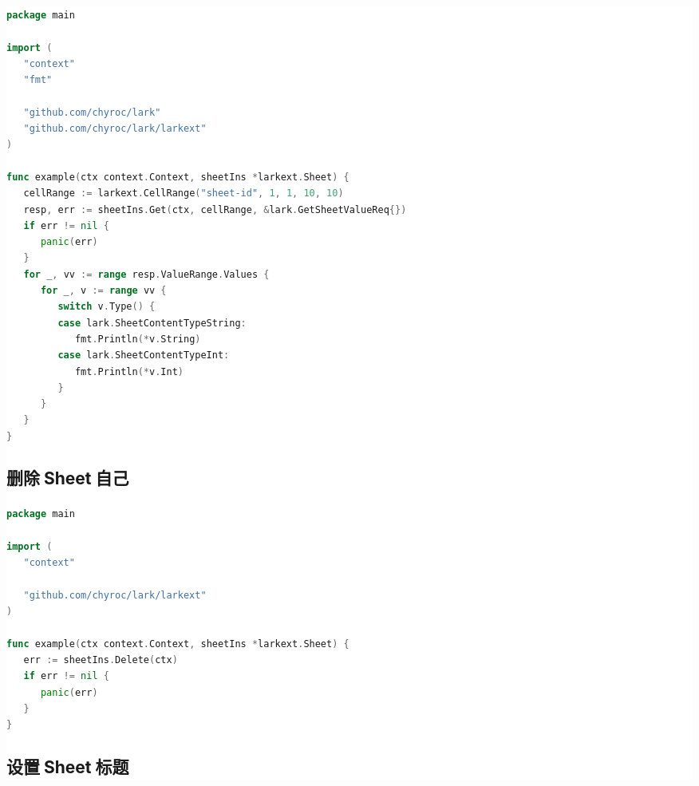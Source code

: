 ```Go
package main

import (
   "context"
   "fmt"

   "github.com/chyroc/lark"
   "github.com/chyroc/lark/larkext"
)

func example(ctx context.Context, sheetIns *larkext.Sheet) {
   cellRange := larkext.CellRange("sheet-id", 1, 1, 10, 10)
   resp, err := sheetIns.Get(ctx, cellRange, &lark.GetSheetValueReq{})
   if err != nil {
      panic(err)
   }
   for _, vv := range resp.ValueRange.Values {
      for _, v := range vv {
         switch v.Type() {
         case lark.SheetContentTypeString:
            fmt.Println(*v.String)
         case lark.SheetContentTypeInt:
            fmt.Println(*v.Int)
         }
      }
   }
}

```
## 删除 Sheet 自己

```Go
package main

import (
   "context"

   "github.com/chyroc/lark/larkext"
)

func example(ctx context.Context, sheetIns *larkext.Sheet) {
   err := sheetIns.Delete(ctx)
   if err != nil {
      panic(err)
   }
}

```


## 设置 Sheet 标题
